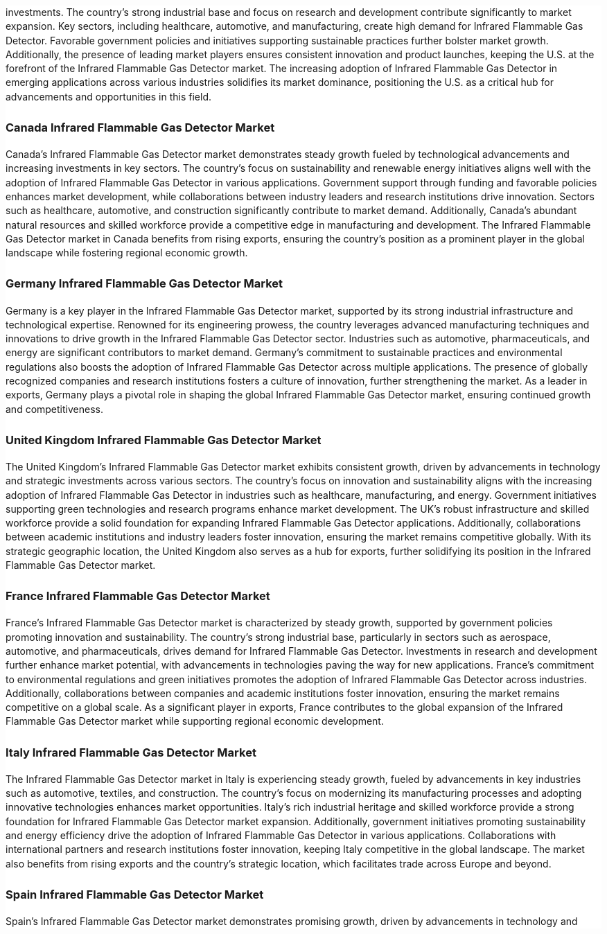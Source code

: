 investments. The country&rsquo;s strong industrial base and focus on research and development contribute significantly to market expansion. Key sectors, including healthcare, automotive, and manufacturing, create high demand for Infrared Flammable Gas Detector. Favorable government policies and initiatives supporting sustainable practices further bolster market growth. Additionally, the presence of leading market players ensures consistent innovation and product launches, keeping the U.S. at the forefront of the Infrared Flammable Gas Detector market. The increasing adoption of Infrared Flammable Gas Detector in emerging applications across various industries solidifies its market dominance, positioning the U.S. as a critical hub for advancements and opportunities in this field.</p><h3>Canada Infrared Flammable Gas Detector Market</h3><p>Canada&rsquo;s Infrared Flammable Gas Detector market demonstrates steady growth fueled by technological advancements and increasing investments in key sectors. The country&rsquo;s focus on sustainability and renewable energy initiatives aligns well with the adoption of Infrared Flammable Gas Detector in various applications. Government support through funding and favorable policies enhances market development, while collaborations between industry leaders and research institutions drive innovation. Sectors such as healthcare, automotive, and construction significantly contribute to market demand. Additionally, Canada&rsquo;s abundant natural resources and skilled workforce provide a competitive edge in manufacturing and development. The Infrared Flammable Gas Detector market in Canada benefits from rising exports, ensuring the country&rsquo;s position as a prominent player in the global landscape while fostering regional economic growth.</p><h3>Germany Infrared Flammable Gas Detector Market</h3><p>Germany is a key player in the Infrared Flammable Gas Detector market, supported by its strong industrial infrastructure and technological expertise. Renowned for its engineering prowess, the country leverages advanced manufacturing techniques and innovations to drive growth in the Infrared Flammable Gas Detector sector. Industries such as automotive, pharmaceuticals, and energy are significant contributors to market demand. Germany&rsquo;s commitment to sustainable practices and environmental regulations also boosts the adoption of Infrared Flammable Gas Detector across multiple applications. The presence of globally recognized companies and research institutions fosters a culture of innovation, further strengthening the market. As a leader in exports, Germany plays a pivotal role in shaping the global Infrared Flammable Gas Detector market, ensuring continued growth and competitiveness.</p><h3>United Kingdom Infrared Flammable Gas Detector Market</h3><p>The United Kingdom&rsquo;s Infrared Flammable Gas Detector market exhibits consistent growth, driven by advancements in technology and strategic investments across various sectors. The country&rsquo;s focus on innovation and sustainability aligns with the increasing adoption of Infrared Flammable Gas Detector in industries such as healthcare, manufacturing, and energy. Government initiatives supporting green technologies and research programs enhance market development. The UK&rsquo;s robust infrastructure and skilled workforce provide a solid foundation for expanding Infrared Flammable Gas Detector applications. Additionally, collaborations between academic institutions and industry leaders foster innovation, ensuring the market remains competitive globally. With its strategic geographic location, the United Kingdom also serves as a hub for exports, further solidifying its position in the Infrared Flammable Gas Detector market.</p><h3>France Infrared Flammable Gas Detector Market</h3><p>France&rsquo;s Infrared Flammable Gas Detector market is characterized by steady growth, supported by government policies promoting innovation and sustainability. The country&rsquo;s strong industrial base, particularly in sectors such as aerospace, automotive, and pharmaceuticals, drives demand for Infrared Flammable Gas Detector. Investments in research and development further enhance market potential, with advancements in technologies paving the way for new applications. France&rsquo;s commitment to environmental regulations and green initiatives promotes the adoption of Infrared Flammable Gas Detector across industries. Additionally, collaborations between companies and academic institutions foster innovation, ensuring the market remains competitive on a global scale. As a significant player in exports, France contributes to the global expansion of the Infrared Flammable Gas Detector market while supporting regional economic development.</p><h3>Italy Infrared Flammable Gas Detector Market</h3><p>The Infrared Flammable Gas Detector market in Italy is experiencing steady growth, fueled by advancements in key industries such as automotive, textiles, and construction. The country&rsquo;s focus on modernizing its manufacturing processes and adopting innovative technologies enhances market opportunities. Italy&rsquo;s rich industrial heritage and skilled workforce provide a strong foundation for Infrared Flammable Gas Detector market expansion. Additionally, government initiatives promoting sustainability and energy efficiency drive the adoption of Infrared Flammable Gas Detector in various applications. Collaborations with international partners and research institutions foster innovation, keeping Italy competitive in the global landscape. The market also benefits from rising exports and the country&rsquo;s strategic location, which facilitates trade across Europe and beyond.</p><h3>Spain Infrared Flammable Gas Detector Market</h3><p>Spain&rsquo;s Infrared Flammable Gas Detector market demonstrates promising growth, driven by advancements in technology and